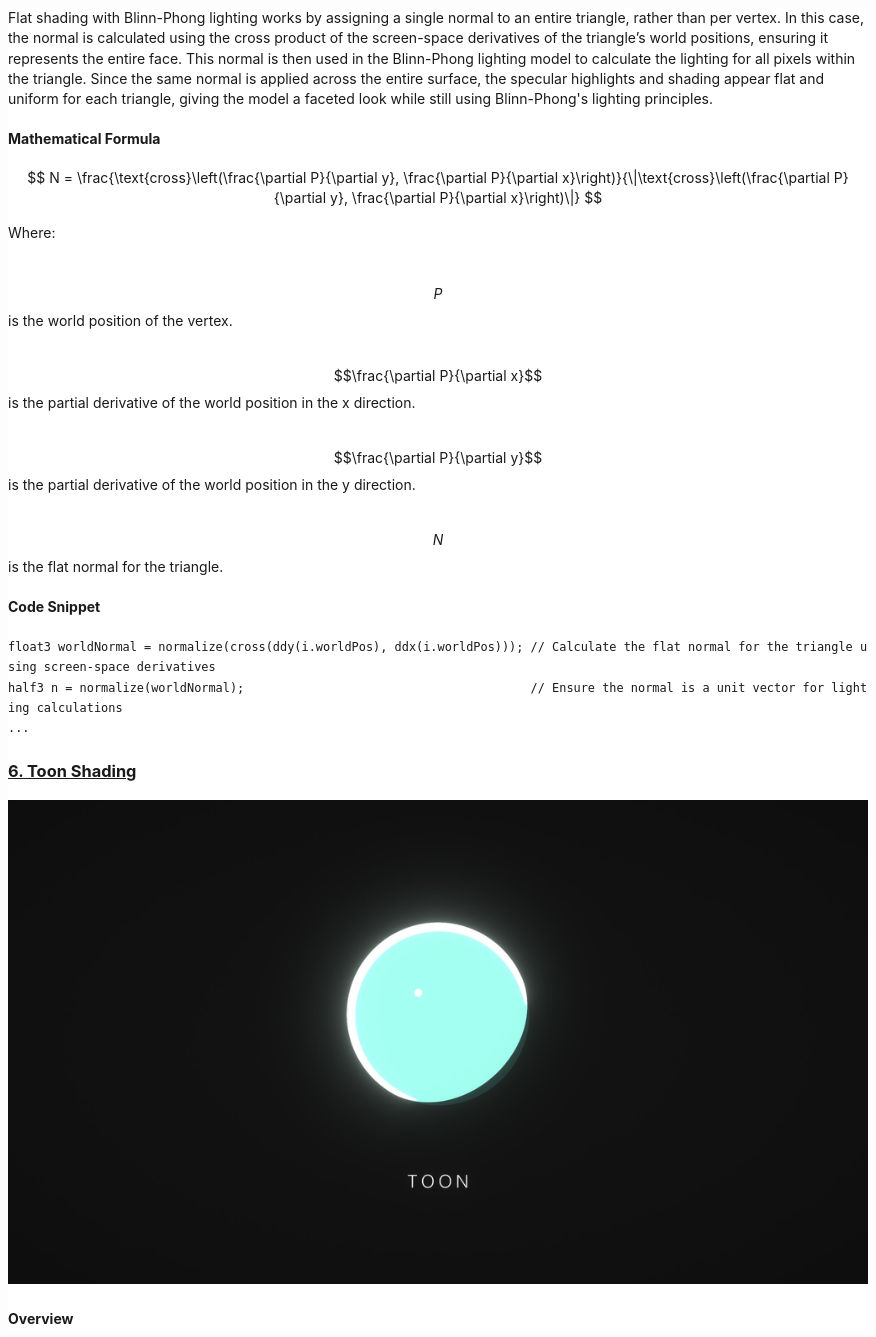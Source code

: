 Flat shading with Blinn-Phong lighting works by assigning a single normal to an entire triangle, rather than per vertex. In this case, the normal is calculated using the cross product of the screen-space derivatives of the triangle’s world positions, ensuring it represents the entire face. This normal is then used in the Blinn-Phong lighting model to calculate the lighting for all pixels within the triangle. Since the same normal is applied across the entire surface, the specular highlights and shading appear flat and uniform for each triangle, giving the model a faceted look while still using Blinn-Phong's lighting principles.

#### Mathematical Formula

$$
N = \frac{\text{cross}\left(\frac{\partial P}{\partial y}, \frac{\partial P}{\partial x}\right)}{\|\text{cross}\left(\frac{\partial P}{\partial y}, \frac{\partial P}{\partial x}\right)\|}
$$

Where: 

$$\quad$$ $$P$$ is the world position of the vertex.<br/>
$$\quad$$ $$\frac{\partial P}{\partial x}$$ is the partial derivative of the world position in the x direction.<br/>
$$\quad$$ $$\frac{\partial P}{\partial y}$$ is the partial derivative of the world position in the y direction.<br/>
$$\quad$$ $$N$$ is the flat normal for the triangle.<br/>


#### Code Snippet
```hlsl
float3 worldNormal = normalize(cross(ddy(i.worldPos), ddx(i.worldPos))); // Calculate the flat normal for the triangle using screen-space derivatives
half3 n = normalize(worldNormal);                                        // Ensure the normal is a unit vector for lighting calculations
...
```

### [6. Toon Shading](https://github.com/bentoBAUX/Basic-Lighting-Models-in-HLSL/blob/master/Assets/Shaders/Toon.shader)
![Toon](/assets/img/basic-lighting-hlsl/Toon.jpg)
#### Overview